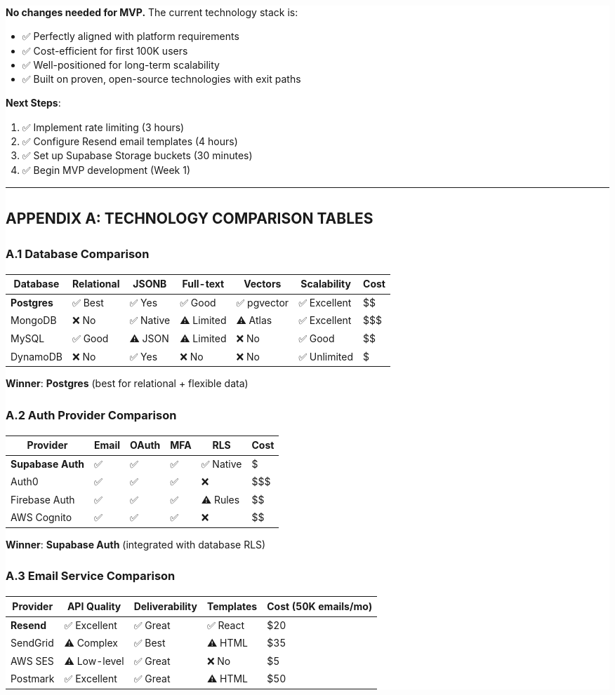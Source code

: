 **No changes needed for MVP.** The current technology stack is:
- ✅ Perfectly aligned with platform requirements
- ✅ Cost-efficient for first 100K users
- ✅ Well-positioned for long-term scalability
- ✅ Built on proven, open-source technologies with exit paths

**Next Steps**:
1. ✅ Implement rate limiting (3 hours)
2. ✅ Configure Resend email templates (4 hours)
3. ✅ Set up Supabase Storage buckets (30 minutes)
4. ✅ Begin MVP development (Week 1)

---

## APPENDIX A: TECHNOLOGY COMPARISON TABLES

### A.1 Database Comparison

| Database | Relational | JSONB | Full-text | Vectors | Scalability | Cost |
|----------|-----------|-------|-----------|---------|-------------|------|
| **Postgres** | ✅ Best | ✅ Yes | ✅ Good | ✅ pgvector | ✅ Excellent | $$ |
| MongoDB | ❌ No | ✅ Native | ⚠️ Limited | ⚠️ Atlas | ✅ Excellent | $$$ |
| MySQL | ✅ Good | ⚠️ JSON | ⚠️ Limited | ❌ No | ✅ Good | $$ |
| DynamoDB | ❌ No | ✅ Yes | ❌ No | ❌ No | ✅ Unlimited | $ |

**Winner**: **Postgres** (best for relational + flexible data)

### A.2 Auth Provider Comparison

| Provider | Email | OAuth | MFA | RLS | Cost |
|----------|-------|-------|-----|-----|------|
| **Supabase Auth** | ✅ | ✅ | ✅ | ✅ Native | $ |
| Auth0 | ✅ | ✅ | ✅ | ❌ | $$$ |
| Firebase Auth | ✅ | ✅ | ✅ | ⚠️ Rules | $$ |
| AWS Cognito | ✅ | ✅ | ✅ | ❌ | $$ |

**Winner**: **Supabase Auth** (integrated with database RLS)

### A.3 Email Service Comparison

| Provider | API Quality | Deliverability | Templates | Cost (50K emails/mo) |
|----------|------------|----------------|-----------|---------------------|
| **Resend** | ✅ Excellent | ✅ Great | ✅ React | $20 |
| SendGrid | ⚠️ Complex | ✅ Best | ⚠️ HTML | $35 |
| AWS SES | ⚠️ Low-level | ✅ Great | ❌ No | $5 |
| Postmark | ✅ Excellent | ✅ Great | ⚠️ HTML | $50 |
